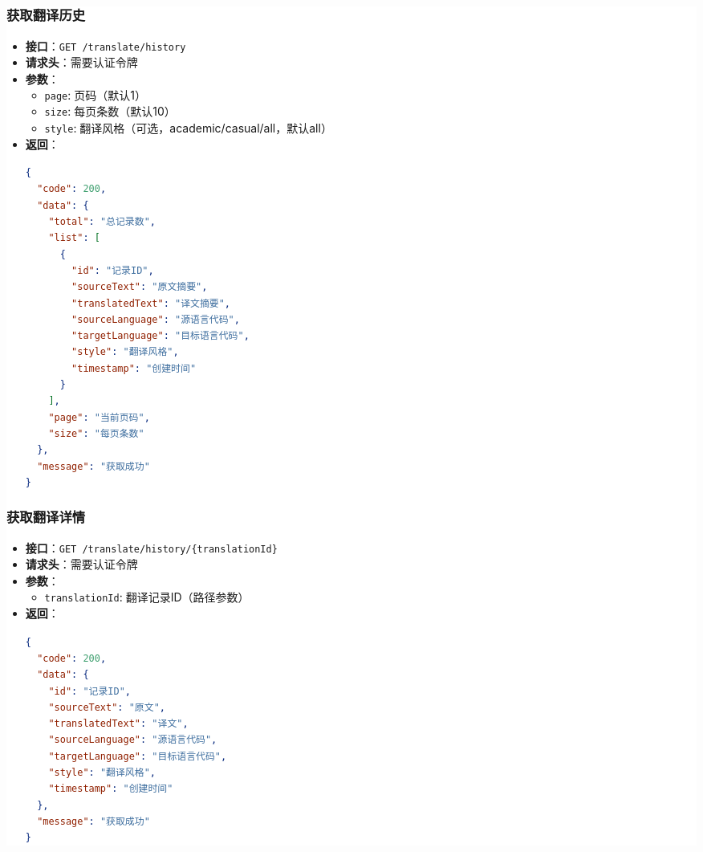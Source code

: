   ```json
  ```

### 获取翻译历史
- **接口**：`GET /translate/history`
- **请求头**：需要认证令牌
- **参数**：
  - `page`: 页码（默认1）
  - `size`: 每页条数（默认10）
  - `style`: 翻译风格（可选，academic/casual/all，默认all）
- **返回**：
  ```json
  {
    "code": 200,
    "data": {
      "total": "总记录数",
      "list": [
        {
          "id": "记录ID",
          "sourceText": "原文摘要",
          "translatedText": "译文摘要",
          "sourceLanguage": "源语言代码",
          "targetLanguage": "目标语言代码",
          "style": "翻译风格",
          "timestamp": "创建时间"
        }
      ],
      "page": "当前页码",
      "size": "每页条数"
    },
    "message": "获取成功"
  }
  ```

### 获取翻译详情
- **接口**：`GET /translate/history/{translationId}`
- **请求头**：需要认证令牌
- **参数**：
  - `translationId`: 翻译记录ID（路径参数）
- **返回**：
  ```json
  {
    "code": 200,
    "data": {
      "id": "记录ID",
      "sourceText": "原文",
      "translatedText": "译文",
      "sourceLanguage": "源语言代码",
      "targetLanguage": "目标语言代码",
      "style": "翻译风格",
      "timestamp": "创建时间"
    },
    "message": "获取成功"
  }
  ```
